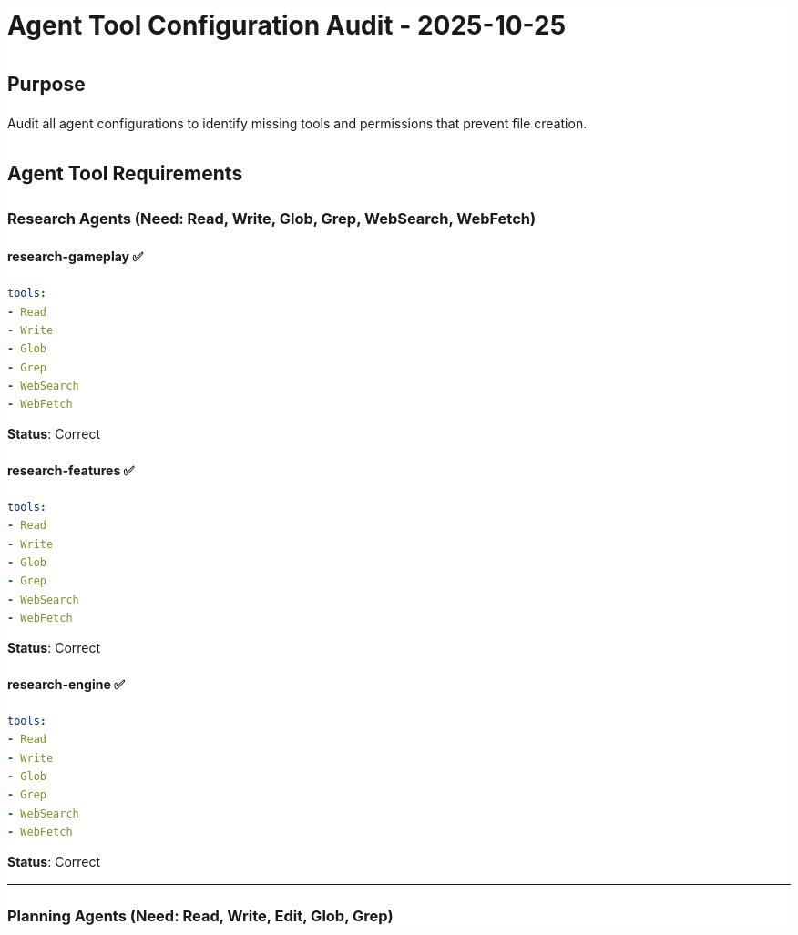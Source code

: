 # Agent Tool Configuration Audit - 2025-10-25

## Purpose
Audit all agent configurations to identify missing tools and permissions that prevent file creation.

## Agent Tool Requirements

### Research Agents (Need: Read, Write, Glob, Grep, WebSearch, WebFetch)

#### research-gameplay ✅
```yaml
tools:
- Read
- Write
- Glob
- Grep
- WebSearch
- WebFetch
```
**Status**: Correct

#### research-features ✅
```yaml
tools:
- Read
- Write
- Glob
- Grep
- WebSearch
- WebFetch
```
**Status**: Correct

#### research-engine ✅
```yaml
tools:
- Read
- Write
- Glob
- Grep
- WebSearch
- WebFetch
```
**Status**: Correct

---

### Planning Agents (Need: Read, Write, Edit, Glob, Grep)

